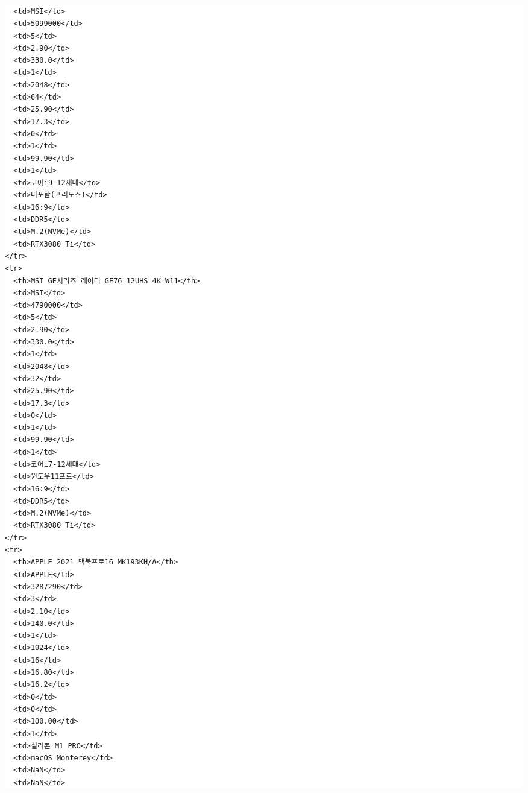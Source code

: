       <td>MSI</td>
      <td>5099000</td>
      <td>5</td>
      <td>2.90</td>
      <td>330.0</td>
      <td>1</td>
      <td>2048</td>
      <td>64</td>
      <td>25.90</td>
      <td>17.3</td>
      <td>0</td>
      <td>1</td>
      <td>99.90</td>
      <td>1</td>
      <td>코어i9-12세대</td>
      <td>미포함(프리도스)</td>
      <td>16:9</td>
      <td>DDR5</td>
      <td>M.2(NVMe)</td>
      <td>RTX3080 Ti</td>
    </tr>
    <tr>
      <th>MSI GE시리즈 레이더 GE76 12UHS 4K W11</th>
      <td>MSI</td>
      <td>4790000</td>
      <td>5</td>
      <td>2.90</td>
      <td>330.0</td>
      <td>1</td>
      <td>2048</td>
      <td>32</td>
      <td>25.90</td>
      <td>17.3</td>
      <td>0</td>
      <td>1</td>
      <td>99.90</td>
      <td>1</td>
      <td>코어i7-12세대</td>
      <td>윈도우11프로</td>
      <td>16:9</td>
      <td>DDR5</td>
      <td>M.2(NVMe)</td>
      <td>RTX3080 Ti</td>
    </tr>
    <tr>
      <th>APPLE 2021 맥북프로16 MK193KH/A</th>
      <td>APPLE</td>
      <td>3287290</td>
      <td>3</td>
      <td>2.10</td>
      <td>140.0</td>
      <td>1</td>
      <td>1024</td>
      <td>16</td>
      <td>16.80</td>
      <td>16.2</td>
      <td>0</td>
      <td>0</td>
      <td>100.00</td>
      <td>1</td>
      <td>실리콘 M1 PRO</td>
      <td>macOS Monterey</td>
      <td>NaN</td>
      <td>NaN</td>